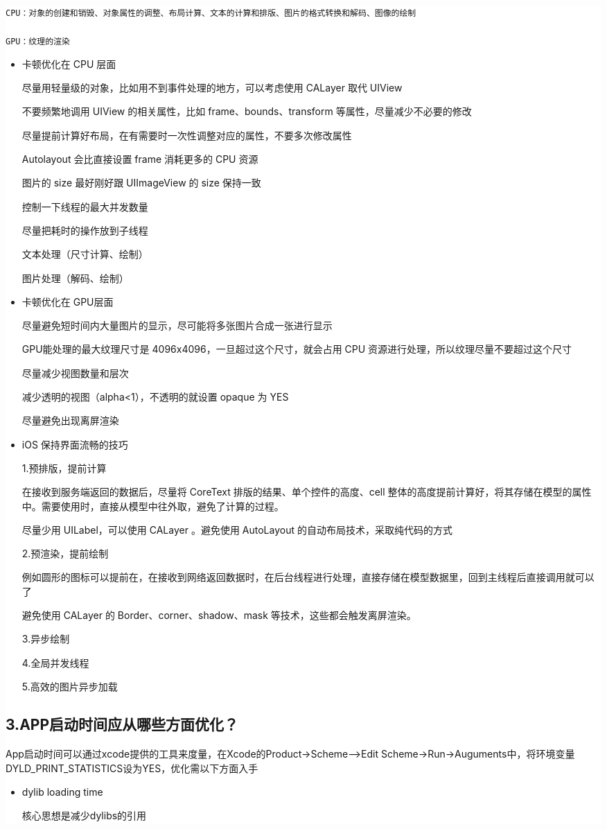 	CPU：对象的创建和销毁、对象属性的调整、布局计算、文本的计算和排版、图片的格式转换和解码、图像的绘制
	
	GPU：纹理的渲染
- 卡顿优化在 CPU 层面
	
	尽量用轻量级的对象，比如用不到事件处理的地方，可以考虑使用 CALayer 取代 UIView
	
	不要频繁地调用 UIView 的相关属性，比如 frame、bounds、transform 等属性，尽量减少不必要的修改
	
	尽量提前计算好布局，在有需要时一次性调整对应的属性，不要多次修改属性
	
	Autolayout 会比直接设置 frame 消耗更多的 CPU 资源
	
	图片的 size 最好刚好跟 UIImageView 的 size 保持一致
	
	控制一下线程的最大并发数量
	
	尽量把耗时的操作放到子线程
	
	文本处理（尺寸计算、绘制）
	
	图片处理（解码、绘制）

- 卡顿优化在 GPU层面

	尽量避免短时间内大量图片的显示，尽可能将多张图片合成一张进行显示

	GPU能处理的最大纹理尺寸是 4096x4096，一旦超过这个尺寸，就会占用 CPU 资源进行处理，所以纹理尽量不要超过这个尺寸
	
	尽量减少视图数量和层次
	
	减少透明的视图（alpha<1），不透明的就设置 opaque 为 YES
	
	尽量避免出现离屏渲染

- iOS 保持界面流畅的技巧

	1.预排版，提前计算
	
	在接收到服务端返回的数据后，尽量将 CoreText 排版的结果、单个控件的高度、cell 整体的高度提前计算好，将其存储在模型的属性中。需要使用时，直接从模型中往外取，避免了计算的过程。

	尽量少用 UILabel，可以使用 CALayer 。避免使用 AutoLayout 的自动布局技术，采取纯代码的方式

	2.预渲染，提前绘制
	
	例如圆形的图标可以提前在，在接收到网络返回数据时，在后台线程进行处理，直接存储在模型数据里，回到主线程后直接调用就可以了

	避免使用 CALayer 的 Border、corner、shadow、mask 等技术，这些都会触发离屏渲染。

	3.异步绘制
	
	4.全局并发线程
	
	5.高效的图片异步加载

## 3.APP启动时间应从哪些方面优化？
	
App启动时间可以通过xcode提供的工具来度量，在Xcode的Product->Scheme-->Edit Scheme->Run->Auguments中，将环境变量DYLD_PRINT_STATISTICS设为YES，优化需以下方面入手

- dylib loading time

	核心思想是减少dylibs的引用
	